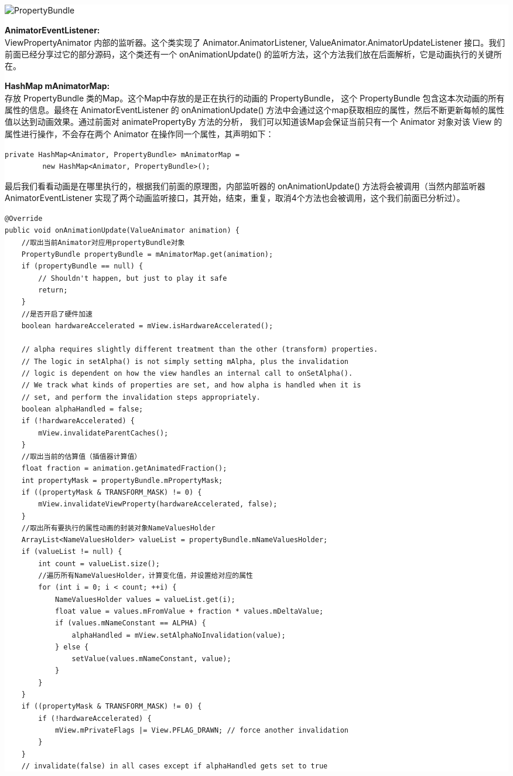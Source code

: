 ![PropertyBundle](https://raw.githubusercontent.com/OCNYang/Android-Animation-Set/master/README_Res/PropertyBundle.jpg?token=AQ83MuTmmPsjVKQwY_S3KP8KOvh8RIaHks5awfU8wA%3D%3D)  

**AnimatorEventListener:**  
ViewPropertyAnimator 内部的监听器。这个类实现了 Animator.AnimatorListener, 
ValueAnimator.AnimatorUpdateListener 接口。我们前面已经分享过它的部分源码，这个类还有一个 onAnimationUpdate() 
的监听方法，这个方法我们放在后面解析，它是动画执行的关键所在。

**HashMap mAnimatorMap:**  
存放 PropertyBundle 类的Map。这个Map中存放的是正在执行的动画的 PropertyBundle，
这个 PropertyBundle 包含这本次动画的所有属性的信息。最终在 AnimatorEventListener 的 onAnimationUpdate() 
方法中会通过这个map获取相应的属性，然后不断更新每帧的属性值以达到动画效果。通过前面对 animatePropertyBy 方法的分析，
我们可以知道该Map会保证当前只有一个 Animator 对象对该 View 的属性进行操作，不会存在两个 Animator 在操作同一个属性，其声明如下：

    private HashMap<Animator, PropertyBundle> mAnimatorMap =
             new HashMap<Animator, PropertyBundle>();

最后我们看看动画是在哪里执行的，根据我们前面的原理图，内部监听器的 onAnimationUpdate() 方法将会被调用（当然内部监听器 
AnimatorEventListener 实现了两个动画监听接口，其开始，结束，重复，取消4个方法也会被调用，这个我们前面已分析过）。

    @Override
    public void onAnimationUpdate(ValueAnimator animation) {
        //取出当前Animator对应用propertyBundle对象
        PropertyBundle propertyBundle = mAnimatorMap.get(animation);
        if (propertyBundle == null) {
            // Shouldn't happen, but just to play it safe
            return;
        }
        //是否开启了硬件加速
        boolean hardwareAccelerated = mView.isHardwareAccelerated();
    
        // alpha requires slightly different treatment than the other (transform) properties.
        // The logic in setAlpha() is not simply setting mAlpha, plus the invalidation
        // logic is dependent on how the view handles an internal call to onSetAlpha().
        // We track what kinds of properties are set, and how alpha is handled when it is
        // set, and perform the invalidation steps appropriately.
        boolean alphaHandled = false;
        if (!hardwareAccelerated) {
            mView.invalidateParentCaches();
        }
        //取出当前的估算值（插值器计算值）
        float fraction = animation.getAnimatedFraction();
        int propertyMask = propertyBundle.mPropertyMask;
        if ((propertyMask & TRANSFORM_MASK) != 0) {
            mView.invalidateViewProperty(hardwareAccelerated, false);
        }
        //取出所有要执行的属性动画的封装对象NameValuesHolder
        ArrayList<NameValuesHolder> valueList = propertyBundle.mNameValuesHolder;
        if (valueList != null) {
            int count = valueList.size();
            //遍历所有NameValuesHolder，计算变化值，并设置给对应的属性
            for (int i = 0; i < count; ++i) {
                NameValuesHolder values = valueList.get(i);
                float value = values.mFromValue + fraction * values.mDeltaValue;
                if (values.mNameConstant == ALPHA) {
                    alphaHandled = mView.setAlphaNoInvalidation(value);
                } else {
                    setValue(values.mNameConstant, value);
                }
            }
        }
        if ((propertyMask & TRANSFORM_MASK) != 0) {
            if (!hardwareAccelerated) {
                mView.mPrivateFlags |= View.PFLAG_DRAWN; // force another invalidation
            }
        }
        // invalidate(false) in all cases except if alphaHandled gets set to true